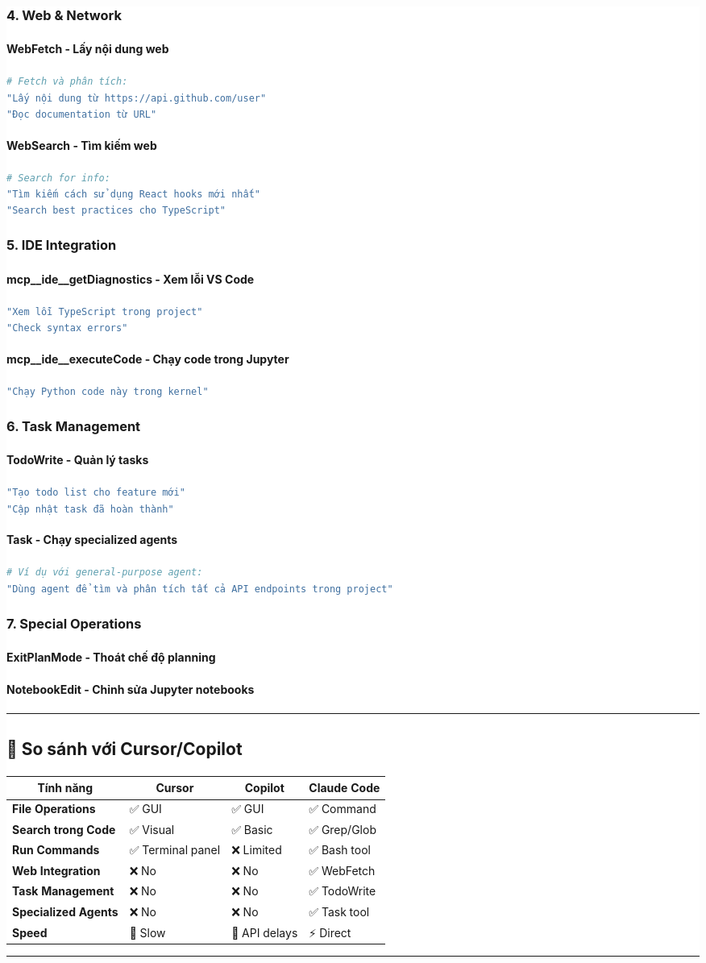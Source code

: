 ### **4. Web & Network**
#### **WebFetch** - Lấy nội dung web
```bash
# Fetch và phân tích:
"Lấy nội dung từ https://api.github.com/user"
"Đọc documentation từ URL"
```

#### **WebSearch** - Tìm kiếm web
```bash
# Search for info:
"Tìm kiếm cách sử dụng React hooks mới nhất"
"Search best practices cho TypeScript"
```

### **5. IDE Integration**
#### **mcp__ide__getDiagnostics** - Xem lỗi VS Code
```bash
"Xem lỗi TypeScript trong project"
"Check syntax errors"
```

#### **mcp__ide__executeCode** - Chạy code trong Jupyter
```bash
"Chạy Python code này trong kernel"
```

### **6. Task Management**
#### **TodoWrite** - Quản lý tasks
```bash
"Tạo todo list cho feature mới"
"Cập nhật task đã hoàn thành"
```

#### **Task** - Chạy specialized agents
```bash
# Ví dụ với general-purpose agent:
"Dùng agent để tìm và phân tích tất cả API endpoints trong project"
```

### **7. Special Operations**
#### **ExitPlanMode** - Thoát chế độ planning
#### **NotebookEdit** - Chỉnh sửa Jupyter notebooks

---

## 🔄 So sánh với Cursor/Copilot

| Tính năng | Cursor | Copilot | Claude Code |
|-----------|---------|---------|-------------|
| **File Operations** | ✅ GUI | ✅ GUI | ✅ Command |
| **Search trong Code** | ✅ Visual | ✅ Basic | ✅ Grep/Glob |
| **Run Commands** | ✅ Terminal panel | ❌ Limited | ✅ Bash tool |
| **Web Integration** | ❌ No | ❌ No | ✅ WebFetch |
| **Task Management** | ❌ No | ❌ No | ✅ TodoWrite |
| **Specialized Agents** | ❌ No | ❌ No | ✅ Task tool |
| **Speed** | 🐌 Slow | 🐌 API delays | ⚡ Direct |

---